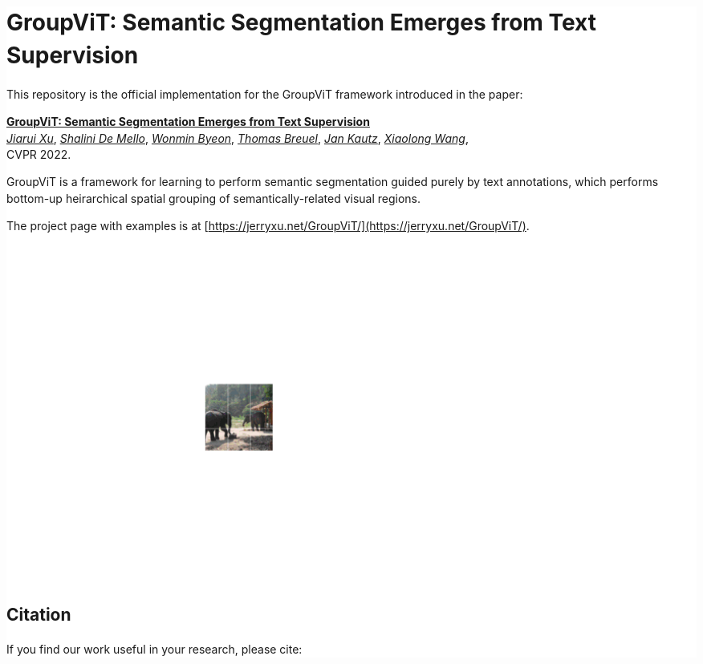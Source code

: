 # GroupViT: Semantic Segmentation Emerges from Text Supervision

This repository is the official implementation for the GroupViT framework introduced in the paper:

[**GroupViT: Semantic Segmentation Emerges from Text Supervision**](https://arxiv.org/abs/2202.11094)
<br>
[*Jiarui Xu*](https://jerryxu.net),
[*Shalini De Mello*](https://research.nvidia.com/person/shalini-gupta),
[*Wonmin Byeon*](https://wonmin-byeon.github.io/),
[*Thomas Breuel*](http://www.tmbdev.net/),
[*Jan Kautz*](https://research.nvidia.com/person/jan-kautz),
[*Xiaolong Wang*](https://xiaolonw.github.io/),
<br>
CVPR 2022.

GroupViT is a framework for learning to perform semantic segmentation guided purely by text annotations, 
which performs bottom-up heirarchical spatial grouping of semantically-related visual regions.

The project page with examples is at [https://jerryxu.net/GroupViT/](https://jerryxu.net/GroupViT/).

<div align="center">
<img src="figs/github_arch.gif" width="85%">
</div>

## Citation

If you find our work useful in your research, please cite:
